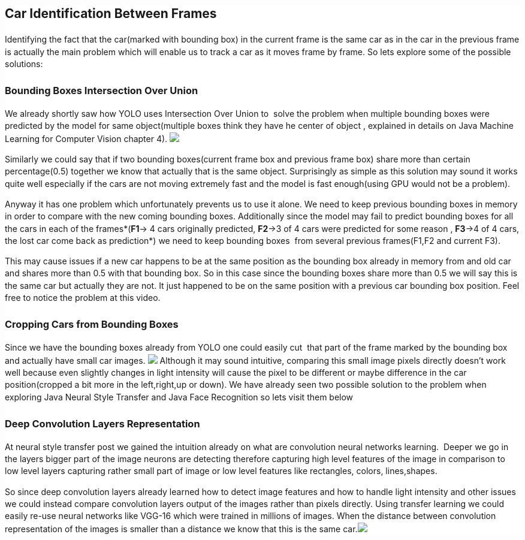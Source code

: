 ## Car Identification Between Frames

Identifying the fact that the car(marked with bounding box) in the current frame is the same car as in the car in the previous frame is actually the main problem which will enable us to track a car as it moves frame by frame. So lets explore some of the possible solutions:

### Bounding Boxes Intersection Over Union

We already shortly saw how YOLO uses Intersection Over Union to  solve the problem when multiple bounding boxes were predicted by the model for same object(multiple boxes think they have he center of object , explained in details on Java Machine Learning for Computer Vision chapter 4). ![](https://i0.wp.com/ramok.tech/wp-content/uploads/2018/10/maxSupression.png?resize=840%2C318)


Similarly we could say that if two bounding boxes(current frame box and previous frame box) share more than certain percentage(0.5) together we know that actually that is the same object. Surprisingly as simple as this solution may sound it works quite well especially if the cars are not moving extremely fast and the model is fast enough(using GPU would not be a problem).

Anyway it has one problem which unfortunately prevents us to use it alone. We need to keep previous bounding boxes in memory in order to compare with the new coming bounding boxes. Additionally since the model may fail to predict bounding boxes for all the cars in each of the frames*(**F1**-> 4 cars originally predicted, **F2**->3 of 4 cars were predicted for some reason , **F3**->4 of 4 cars, the lost car come back as prediction*) we need to keep bounding boxes  from several previous frames(F1,F2 and current F3).

This may cause issues if a new car happens to be at the same position as the bounding box already in memory from and old car and shares more than 0.5 with that bounding box. So in this case since the bounding boxes share more than 0.5 we will say this is the same car but actually they are not. It just happened to be on the same position with a previous car bounding box position. Feel free to notice the problem at this video.

### Cropping Cars from Bounding Boxes

Since we have the bounding boxes already from YOLO one could easily cut  that part of the frame marked by the bounding box and actually have small car images. ![](https://i0.wp.com/ramok.tech/wp-content/uploads/2018/10/cropCars.png?resize=619%2C223)
Although it may sound intuitive, comparing this small image pixels directly doesn’t work well because even slightly changes in light intensity will cause the pixel to be different or maybe difference in the car position(cropped a bit more in the left,right,up or down). We have already seen two possible solution to the problem when exploring Java Neural Style Transfer and Java Face Recognition so lets visit them below

### Deep Convolution Layers Representation

At neural style transfer post we gained the intuition already on what are convolution neural networks learning.  Deeper we go in the layers bigger part of the image neurons are detecting therefore capturing high level features of the image in comparison to low level layers capturing rather small part of image or low level features like rectangles, colors, lines,shapes.

So since deep convolution layers already learned how to detect image features and how to handle light intensity and other issues  we could instead compare convolution layers output of the images rather than pixels directly. Using transfer learning we could easily re-use neural networks like VGG-16 which were trained in millions of images. When the distance between convolution representation of the images is smaller than a distance we know that this is the same car.![](https://i1.wp.com/ramok.tech/wp-content/uploads/2018/10/convComparison.png?resize=840%2C306)
